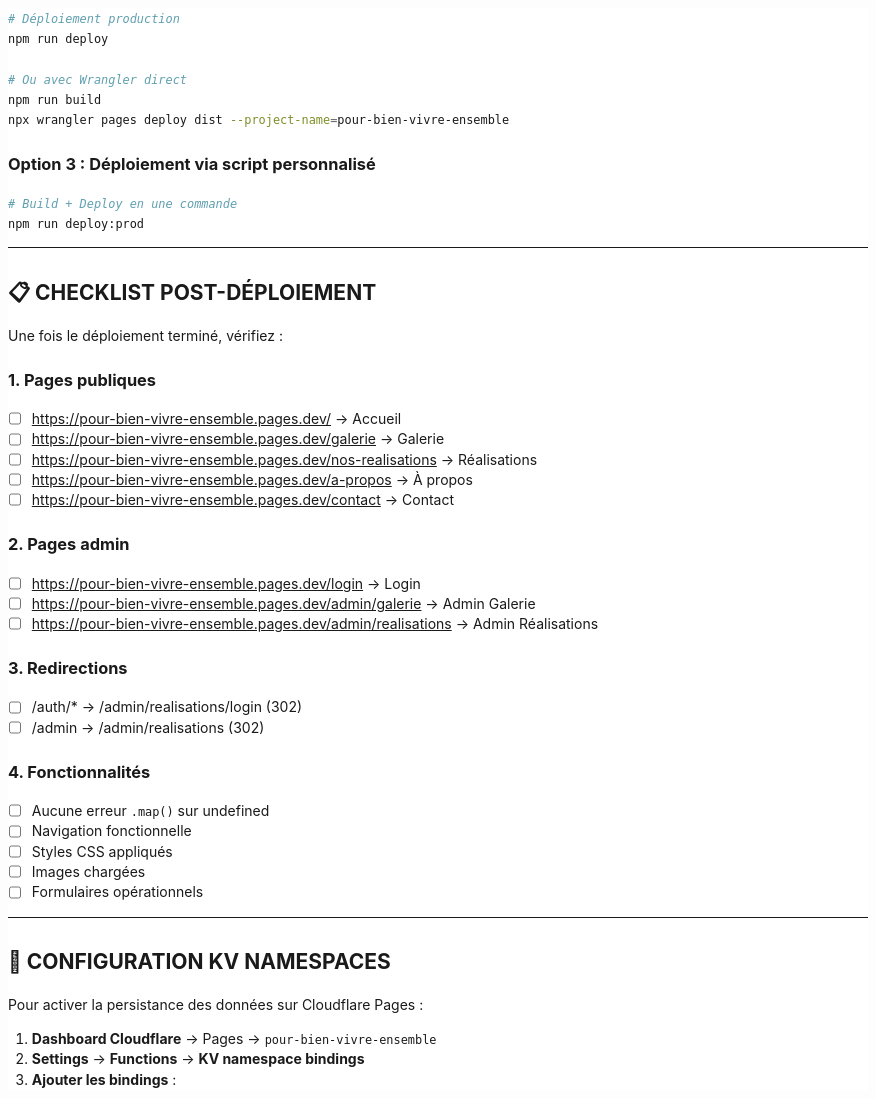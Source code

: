 ```bash
# Déploiement production
npm run deploy

# Ou avec Wrangler direct
npm run build
npx wrangler pages deploy dist --project-name=pour-bien-vivre-ensemble
```

### Option 3 : Déploiement via script personnalisé

```bash
# Build + Deploy en une commande
npm run deploy:prod
```

---

## 📋 CHECKLIST POST-DÉPLOIEMENT

Une fois le déploiement terminé, vérifiez :

### 1. Pages publiques
- [ ] https://pour-bien-vivre-ensemble.pages.dev/ → Accueil
- [ ] https://pour-bien-vivre-ensemble.pages.dev/galerie → Galerie
- [ ] https://pour-bien-vivre-ensemble.pages.dev/nos-realisations → Réalisations
- [ ] https://pour-bien-vivre-ensemble.pages.dev/a-propos → À propos
- [ ] https://pour-bien-vivre-ensemble.pages.dev/contact → Contact

### 2. Pages admin
- [ ] https://pour-bien-vivre-ensemble.pages.dev/login → Login
- [ ] https://pour-bien-vivre-ensemble.pages.dev/admin/galerie → Admin Galerie
- [ ] https://pour-bien-vivre-ensemble.pages.dev/admin/realisations → Admin Réalisations

### 3. Redirections
- [ ] /auth/* → /admin/realisations/login (302)
- [ ] /admin → /admin/realisations (302)

### 4. Fonctionnalités
- [ ] Aucune erreur `.map()` sur undefined
- [ ] Navigation fonctionnelle
- [ ] Styles CSS appliqués
- [ ] Images chargées
- [ ] Formulaires opérationnels

---

## 🔧 CONFIGURATION KV NAMESPACES

Pour activer la persistance des données sur Cloudflare Pages :

1. **Dashboard Cloudflare** → Pages → `pour-bien-vivre-ensemble`
2. **Settings** → **Functions** → **KV namespace bindings**
3. **Ajouter les bindings** :

